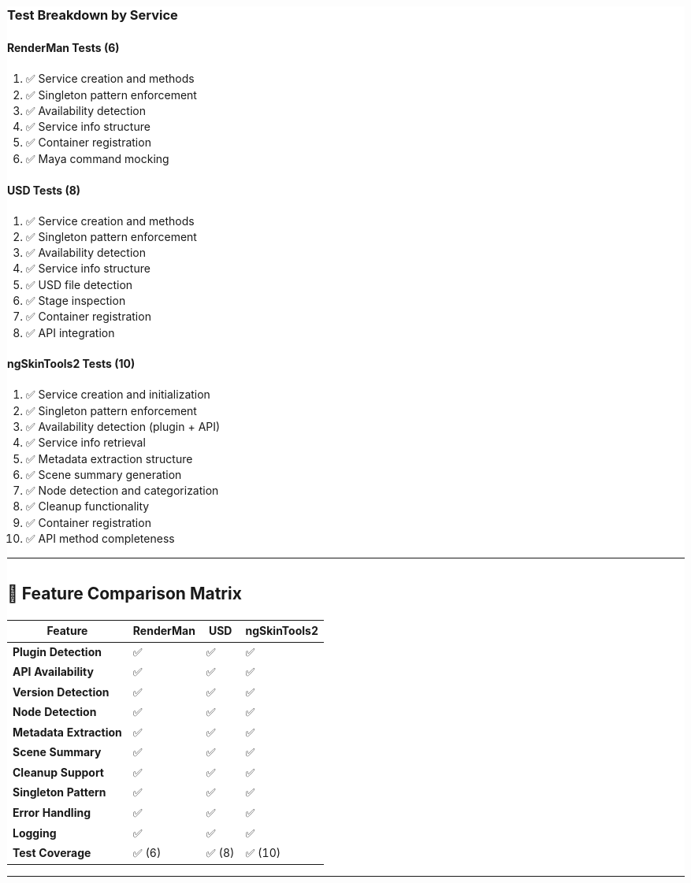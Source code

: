 ### Test Breakdown by Service

#### RenderMan Tests (6)

1. ✅ Service creation and methods
2. ✅ Singleton pattern enforcement
3. ✅ Availability detection
4. ✅ Service info structure
5. ✅ Container registration
6. ✅ Maya command mocking

#### USD Tests (8)

1. ✅ Service creation and methods
2. ✅ Singleton pattern enforcement
3. ✅ Availability detection
4. ✅ Service info structure
5. ✅ USD file detection
6. ✅ Stage inspection
7. ✅ Container registration
8. ✅ API integration

#### ngSkinTools2 Tests (10)

1. ✅ Service creation and initialization
2. ✅ Singleton pattern enforcement
3. ✅ Availability detection (plugin + API)
4. ✅ Service info retrieval
5. ✅ Metadata extraction structure
6. ✅ Scene summary generation
7. ✅ Node detection and categorization
8. ✅ Cleanup functionality
9. ✅ Container registration
10. ✅ API method completeness

---

## 🎯 Feature Comparison Matrix

| Feature | RenderMan | USD | ngSkinTools2 |
|---------|-----------|-----|--------------|
| **Plugin Detection** | ✅ | ✅ | ✅ |
| **API Availability** | ✅ | ✅ | ✅ |
| **Version Detection** | ✅ | ✅ | ✅ |
| **Node Detection** | ✅ | ✅ | ✅ |
| **Metadata Extraction** | ✅ | ✅ | ✅ |
| **Scene Summary** | ✅ | ✅ | ✅ |
| **Cleanup Support** | ✅ | ✅ | ✅ |
| **Singleton Pattern** | ✅ | ✅ | ✅ |
| **Error Handling** | ✅ | ✅ | ✅ |
| **Logging** | ✅ | ✅ | ✅ |
| **Test Coverage** | ✅ (6) | ✅ (8) | ✅ (10) |

---